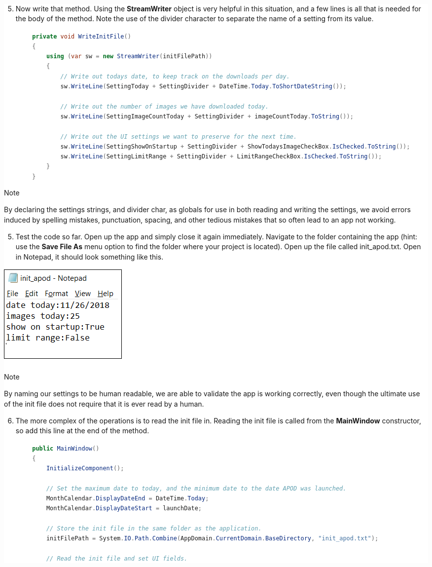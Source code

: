 5. Now write that method. Using the **StreamWriter** object is very helpful in this situation, and a few lines is all that is needed for the body of the method. Note the use of the divider character to separate the name of a setting from its value.

```cs
        private void WriteInitFile()
        {
            using (var sw = new StreamWriter(initFilePath))
            {
                // Write out todays date, to keep track on the downloads per day.
                sw.WriteLine(SettingToday + SettingDivider + DateTime.Today.ToShortDateString());

                // Write out the number of images we have downloaded today.
                sw.WriteLine(SettingImageCountToday + SettingDivider + imageCountToday.ToString());

                // Write out the UI settings we want to preserve for the next time.
                sw.WriteLine(SettingShowOnStartup + SettingDivider + ShowTodaysImageCheckBox.IsChecked.ToString());
                sw.WriteLine(SettingLimitRange + SettingDivider + LimitRangeCheckBox.IsChecked.ToString());
            }
        }
```
> [!NOTE]
> By declaring the settings strings, and divider char, as globals for use in both reading and writing the settings, we avoid errors induced by spelling mistakes, punctuation, spacing, and other tedious mistakes that so often lead to an app not working.


5. Test the code so far. Open up the app and simply close it again immediately. Navigate to the folder containing the app (hint: use the **Save File As** menu option to find the folder where your project is located). Open up the file called init_apod.txt. Open in Notepad, it should look something like this.

![Displaying the init file](../media/wpf-apod-init-file.png)

> [!NOTE]
> By naming our settings to be human readable, we are able to validate the app is working correctly, even though the ultimate use of the init file does not require that it is ever read by a human.

6. The more complex of the operations is to read the init file in. Reading the init file is called from the **MainWindow** constructor, so add this line at the end of the method.

```cs           
        public MainWindow()
        {
            InitializeComponent();

            // Set the maximum date to today, and the minimum date to the date APOD was launched.
            MonthCalendar.DisplayDateEnd = DateTime.Today;
            MonthCalendar.DisplayDateStart = launchDate;

            // Store the init file in the same folder as the application.
            initFilePath = System.IO.Path.Combine(AppDomain.CurrentDomain.BaseDirectory, "init_apod.txt");

            // Read the init file and set UI fields.
```